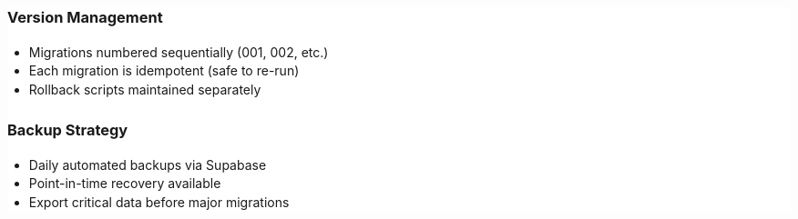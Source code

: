 ### Version Management
- Migrations numbered sequentially (001, 002, etc.)
- Each migration is idempotent (safe to re-run)
- Rollback scripts maintained separately

### Backup Strategy
- Daily automated backups via Supabase
- Point-in-time recovery available
- Export critical data before major migrations